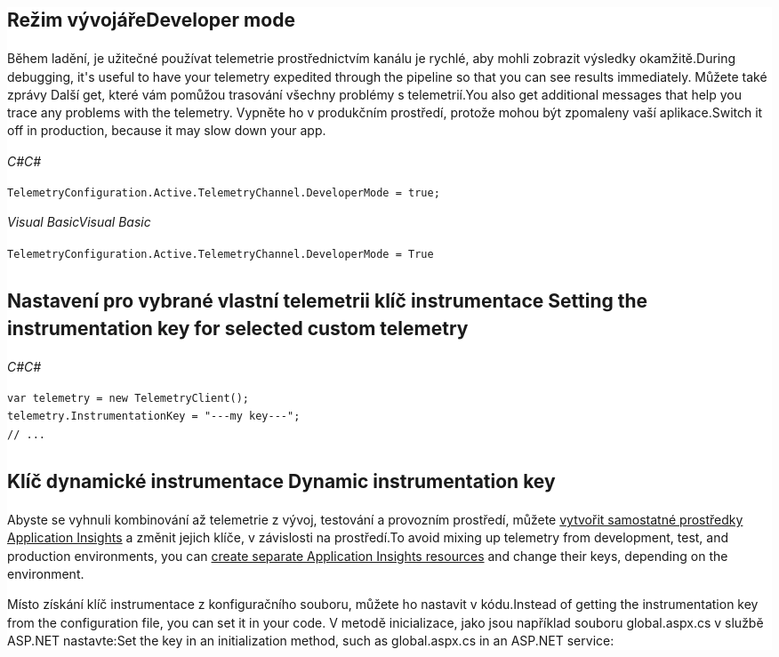 ## <span data-ttu-id="56d7d-400"><a name="debug"></a>Režim vývojáře</span><span class="sxs-lookup"><span data-stu-id="56d7d-400"><a name="debug"></a>Developer mode</span></span>
<span data-ttu-id="56d7d-401">Během ladění, je užitečné používat telemetrie prostřednictvím kanálu je rychlé, aby mohli zobrazit výsledky okamžitě.</span><span class="sxs-lookup"><span data-stu-id="56d7d-401">During debugging, it's useful to have your telemetry expedited through the pipeline so that you can see results immediately.</span></span> <span data-ttu-id="56d7d-402">Můžete také zprávy Další get, které vám pomůžou trasování všechny problémy s telemetrií.</span><span class="sxs-lookup"><span data-stu-id="56d7d-402">You also get additional messages that help you trace any problems with the telemetry.</span></span> <span data-ttu-id="56d7d-403">Vypněte ho v produkčním prostředí, protože mohou být zpomaleny vaší aplikace.</span><span class="sxs-lookup"><span data-stu-id="56d7d-403">Switch it off in production, because it may slow down your app.</span></span>

<span data-ttu-id="56d7d-404">*C#*</span><span class="sxs-lookup"><span data-stu-id="56d7d-404">*C#*</span></span>

    TelemetryConfiguration.Active.TelemetryChannel.DeveloperMode = true;

<span data-ttu-id="56d7d-405">*Visual Basic*</span><span class="sxs-lookup"><span data-stu-id="56d7d-405">*Visual Basic*</span></span>

    TelemetryConfiguration.Active.TelemetryChannel.DeveloperMode = True


## <span data-ttu-id="56d7d-406"><a name="ikey"></a>Nastavení pro vybrané vlastní telemetrii klíč instrumentace</span><span class="sxs-lookup"><span data-stu-id="56d7d-406"><a name="ikey"></a> Setting the instrumentation key for selected custom telemetry</span></span>
<span data-ttu-id="56d7d-407">*C#*</span><span class="sxs-lookup"><span data-stu-id="56d7d-407">*C#*</span></span>

    var telemetry = new TelemetryClient();
    telemetry.InstrumentationKey = "---my key---";
    // ...


## <span data-ttu-id="56d7d-408"><a name="dynamic-ikey"></a>Klíč dynamické instrumentace</span><span class="sxs-lookup"><span data-stu-id="56d7d-408"><a name="dynamic-ikey"></a> Dynamic instrumentation key</span></span>
<span data-ttu-id="56d7d-409">Abyste se vyhnuli kombinování až telemetrie z vývoj, testování a provozním prostředí, můžete [vytvořit samostatné prostředky Application Insights](app-insights-create-new-resource.md) a změnit jejich klíče, v závislosti na prostředí.</span><span class="sxs-lookup"><span data-stu-id="56d7d-409">To avoid mixing up telemetry from development, test, and production environments, you can [create separate Application Insights resources](app-insights-create-new-resource.md) and change their keys, depending on the environment.</span></span>

<span data-ttu-id="56d7d-410">Místo získání klíč instrumentace z konfiguračního souboru, můžete ho nastavit v kódu.</span><span class="sxs-lookup"><span data-stu-id="56d7d-410">Instead of getting the instrumentation key from the configuration file, you can set it in your code.</span></span> <span data-ttu-id="56d7d-411">V metodě inicializace, jako jsou například souboru global.aspx.cs v službě ASP.NET nastavte:</span><span class="sxs-lookup"><span data-stu-id="56d7d-411">Set the key in an initialization method, such as global.aspx.cs in an ASP.NET service:</span></span>
